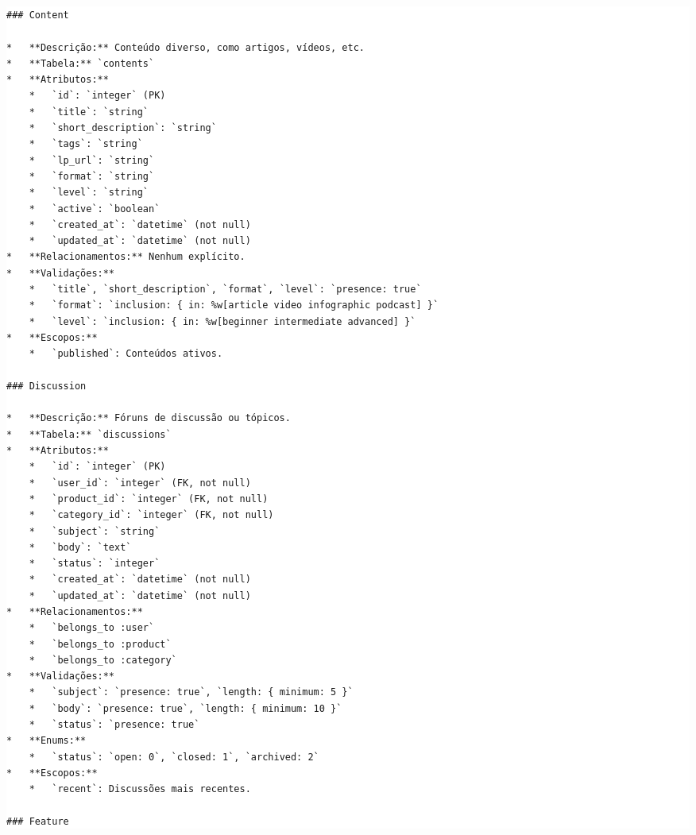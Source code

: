     ### Content

    *   **Descrição:** Conteúdo diverso, como artigos, vídeos, etc.
    *   **Tabela:** `contents`
    *   **Atributos:**
        *   `id`: `integer` (PK)
        *   `title`: `string`
        *   `short_description`: `string`
        *   `tags`: `string`
        *   `lp_url`: `string`
        *   `format`: `string`
        *   `level`: `string`
        *   `active`: `boolean`
        *   `created_at`: `datetime` (not null)
        *   `updated_at`: `datetime` (not null)
    *   **Relacionamentos:** Nenhum explícito.
    *   **Validações:**
        *   `title`, `short_description`, `format`, `level`: `presence: true`
        *   `format`: `inclusion: { in: %w[article video infographic podcast] }`
        *   `level`: `inclusion: { in: %w[beginner intermediate advanced] }`
    *   **Escopos:**
        *   `published`: Conteúdos ativos.

    ### Discussion

    *   **Descrição:** Fóruns de discussão ou tópicos.
    *   **Tabela:** `discussions`
    *   **Atributos:**
        *   `id`: `integer` (PK)
        *   `user_id`: `integer` (FK, not null)
        *   `product_id`: `integer` (FK, not null)
        *   `category_id`: `integer` (FK, not null)
        *   `subject`: `string`
        *   `body`: `text`
        *   `status`: `integer`
        *   `created_at`: `datetime` (not null)
        *   `updated_at`: `datetime` (not null)
    *   **Relacionamentos:**
        *   `belongs_to :user`
        *   `belongs_to :product`
        *   `belongs_to :category`
    *   **Validações:**
        *   `subject`: `presence: true`, `length: { minimum: 5 }`
        *   `body`: `presence: true`, `length: { minimum: 10 }`
        *   `status`: `presence: true`
    *   **Enums:**
        *   `status`: `open: 0`, `closed: 1`, `archived: 2`
    *   **Escopos:**
        *   `recent`: Discussões mais recentes.

    ### Feature
